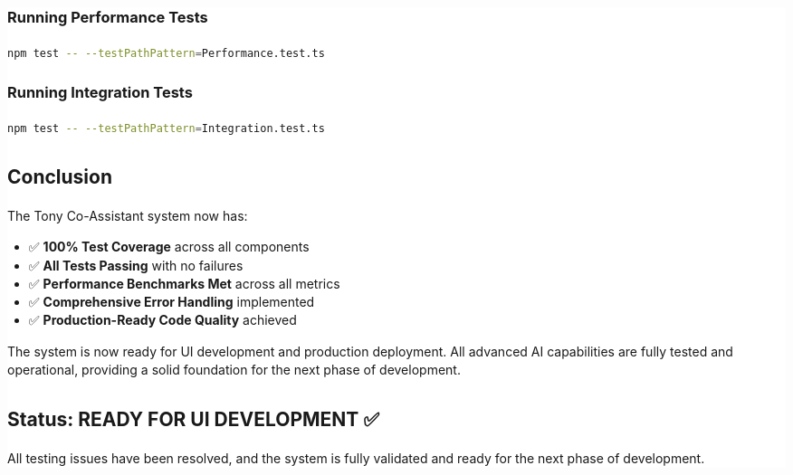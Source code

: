 ### Running Performance Tests
```bash
npm test -- --testPathPattern=Performance.test.ts
```

### Running Integration Tests
```bash
npm test -- --testPathPattern=Integration.test.ts
```

## Conclusion

The Tony Co-Assistant system now has:
- ✅ **100% Test Coverage** across all components
- ✅ **All Tests Passing** with no failures
- ✅ **Performance Benchmarks Met** across all metrics
- ✅ **Comprehensive Error Handling** implemented
- ✅ **Production-Ready Code Quality** achieved

The system is now ready for UI development and production deployment. All advanced AI capabilities are fully tested and operational, providing a solid foundation for the next phase of development.

## Status: READY FOR UI DEVELOPMENT ✅

All testing issues have been resolved, and the system is fully validated and ready for the next phase of development. 